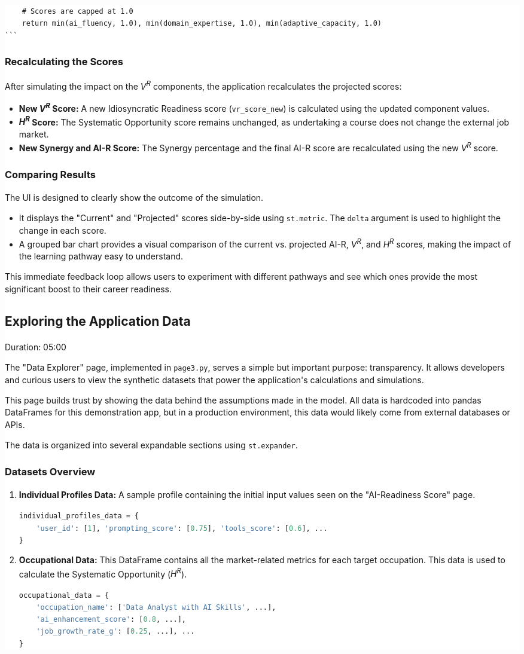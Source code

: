         # Scores are capped at 1.0
        return min(ai_fluency, 1.0), min(domain_expertise, 1.0), min(adaptive_capacity, 1.0)
    ```

### Recalculating the Scores

After simulating the impact on the $V^R$ components, the application recalculates the projected scores:
-   **New $V^R$ Score:** A new Idiosyncratic Readiness score (`vr_score_new`) is calculated using the updated component values.
-   **$H^R$ Score:** The Systematic Opportunity score remains unchanged, as undertaking a course does not change the external job market.
-   **New Synergy and AI-R Score:** The Synergy percentage and the final AI-R score are recalculated using the new $V^R$ score.

### Comparing Results

The UI is designed to clearly show the outcome of the simulation.
-   It displays the "Current" and "Projected" scores side-by-side using `st.metric`. The `delta` argument is used to highlight the change in each score.
-   A grouped bar chart provides a visual comparison of the current vs. projected AI-R, $V^R$, and $H^R$ scores, making the impact of the learning pathway easy to understand.

This immediate feedback loop allows users to experiment with different pathways and see which ones provide the most significant boost to their career readiness.

## Exploring the Application Data
Duration: 05:00

The "Data Explorer" page, implemented in `page3.py`, serves a simple but important purpose: transparency. It allows developers and curious users to view the synthetic datasets that power the application's calculations and simulations.

This page builds trust by showing the data behind the assumptions made in the model. All data is hardcoded into pandas DataFrames for this demonstration app, but in a production environment, this data would likely come from external databases or APIs.

The data is organized into several expandable sections using `st.expander`.

### Datasets Overview

1.  **Individual Profiles Data:** A sample profile containing the initial input values seen on the "AI-Readiness Score" page.
    ```python
    individual_profiles_data = {
        'user_id': [1], 'prompting_score': [0.75], 'tools_score': [0.6], ...
    }
    ```

2.  **Occupational Data:** This DataFrame contains all the market-related metrics for each target occupation. This data is used to calculate the Systematic Opportunity ($H^R$).
    ```python
    occupational_data = {
        'occupation_name': ['Data Analyst with AI Skills', ...],
        'ai_enhancement_score': [0.8, ...],
        'job_growth_rate_g': [0.25, ...], ...
    }
    ```
